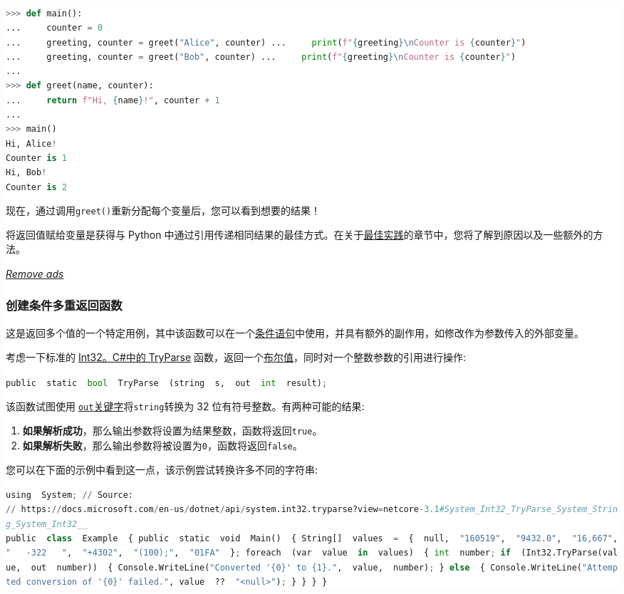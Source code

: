 ```py
>>> def main():
...     counter = 0
...     greeting, counter = greet("Alice", counter) ...     print(f"{greeting}\nCounter is {counter}")
...     greeting, counter = greet("Bob", counter) ...     print(f"{greeting}\nCounter is {counter}")
...
>>> def greet(name, counter):
...     return f"Hi, {name}!", counter + 1
...
>>> main()
Hi, Alice!
Counter is 1
Hi, Bob!
Counter is 2
```

现在，通过调用`greet()`重新分配每个变量后，您可以看到想要的结果！

将返回值赋给变量是获得与 Python 中通过引用传递相同结果的最佳方式。在关于[最佳实践](#replicating-pass-by-reference-with-python)的章节中，您将了解到原因以及一些额外的方法。

[*Remove ads*](/account/join/)

### 创建条件多重返回函数

这是返回多个值的一个特定用例，其中该函数可以在一个[条件语句](https://realpython.com/python-conditional-statements/)中使用，并具有额外的副作用，如修改作为参数传入的外部变量。

考虑一下标准的 [Int32。C#中的 TryParse](https://docs.microsoft.com/en-us/dotnet/api/system.int32.tryparse?view=netcore-3.1#System_Int32_TryParse_System_String_System_Int32__) 函数，返回一个[布尔值](https://realpython.com/python-boolean/)，同时对一个整数参数的引用进行操作:

```py
public  static  bool  TryParse  (string  s,  out  int  result);
```

该函数试图使用 [`out`关键字](https://docs.microsoft.com/en-us/dotnet/csharp/language-reference/keywords/out-parameter-modifier)将`string`转换为 32 位有符号整数。有两种可能的结果:

1.  **如果解析成功**，那么输出参数将设置为结果整数，函数将返回`true`。
2.  **如果解析失败**，那么输出参数将被设置为`0`，函数将返回`false`。

您可以在下面的示例中看到这一点，该示例尝试转换许多不同的字符串:

```py
using  System; // Source:
// https://docs.microsoft.com/en-us/dotnet/api/system.int32.tryparse?view=netcore-3.1#System_Int32_TryParse_System_String_System_Int32__
public  class  Example  { public  static  void  Main()  { String[]  values  =  {  null,  "160519",  "9432.0",  "16,667", "   -322   ",  "+4302",  "(100);",  "01FA"  }; foreach  (var  value  in  values)  { int  number; if  (Int32.TryParse(value,  out  number))  { Console.WriteLine("Converted '{0}' to {1}.",  value,  number); } else  { Console.WriteLine("Attempted conversion of '{0}' failed.", value  ??  "<null>"); } } } }
```
